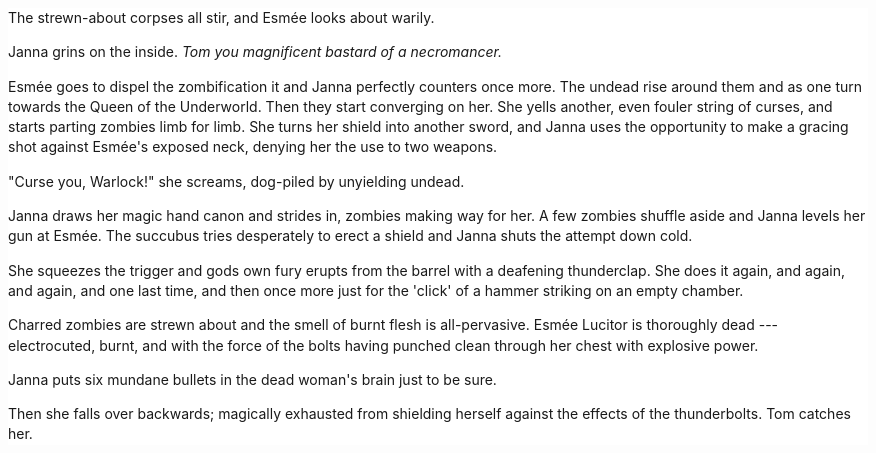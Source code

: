 The strewn-about corpses all stir, and Esmée looks about warily.

Janna grins on the inside. _Tom you magnificent bastard of a necromancer._

Esmée goes to dispel the zombification it and Janna perfectly counters once more. The undead rise around them and as
one turn towards the Queen of the Underworld. Then they start converging on her.
She yells another, even fouler string of curses, and starts parting zombies limb for limb. She turns her
shield into another sword, and Janna uses the opportunity to make a gracing shot against Esmée's exposed
neck, denying her the use to two weapons.

"Curse you, Warlock!" she screams, dog-piled by unyielding undead.

Janna draws her magic hand canon and strides in, zombies making way for her. A few zombies shuffle aside
and Janna levels her gun at Esmée. The succubus tries desperately to erect a shield and Janna shuts the attempt down
cold.

She squeezes the trigger and gods own fury erupts from the barrel with a deafening thunderclap. She does it
again, and again, and again, and one last time, and then once more just for the 'click' of a hammer striking
on an empty chamber.

Charred zombies are strewn about and the smell of burnt flesh is all-pervasive. Esmée Lucitor is thoroughly
dead --- electrocuted, burnt, and with the force of the bolts having punched clean through her chest with explosive
power.

Janna puts six mundane bullets in the dead woman's brain just to be sure.

Then she falls over backwards; magically exhausted from shielding herself against the effects of the
thunderbolts. Tom catches her.
